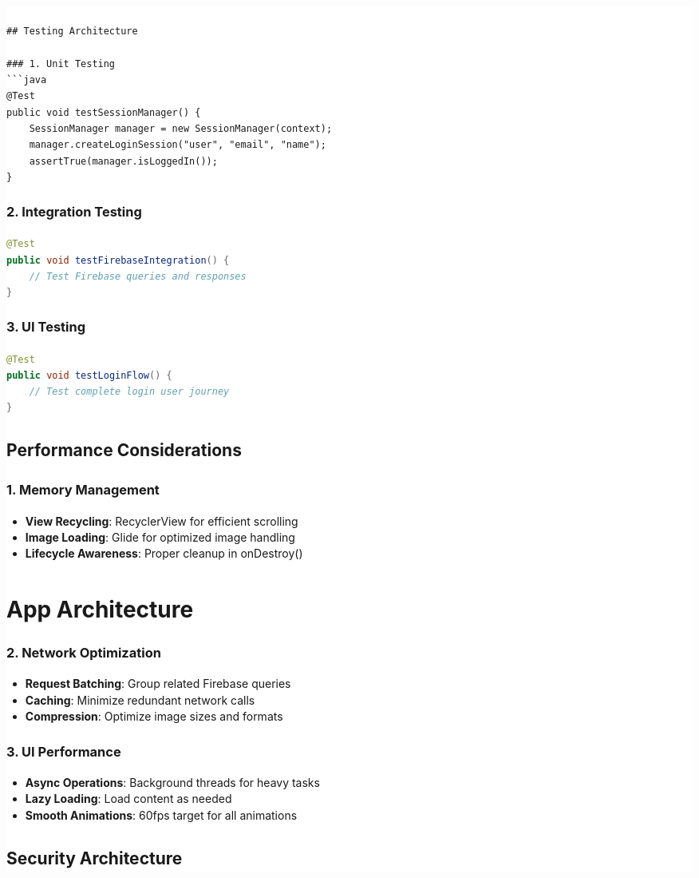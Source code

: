 ```

## Testing Architecture

### 1. Unit Testing
```java
@Test
public void testSessionManager() {
    SessionManager manager = new SessionManager(context);
    manager.createLoginSession("user", "email", "name");
    assertTrue(manager.isLoggedIn());
}
```

### 2. Integration Testing
```java
@Test
public void testFirebaseIntegration() {
    // Test Firebase queries and responses
}
```

### 3. UI Testing
```java
@Test
public void testLoginFlow() {
    // Test complete login user journey
}
```

## Performance Considerations

### 1. Memory Management
- **View Recycling**: RecyclerView for efficient scrolling
- **Image Loading**: Glide for optimized image handling
- **Lifecycle Awareness**: Proper cleanup in onDestroy()
# App Architecture
### 2. Network Optimization
- **Request Batching**: Group related Firebase queries
- **Caching**: Minimize redundant network calls
- **Compression**: Optimize image sizes and formats

### 3. UI Performance
- **Async Operations**: Background threads for heavy tasks
- **Lazy Loading**: Load content as needed
- **Smooth Animations**: 60fps target for all animations

## Security Architecture
